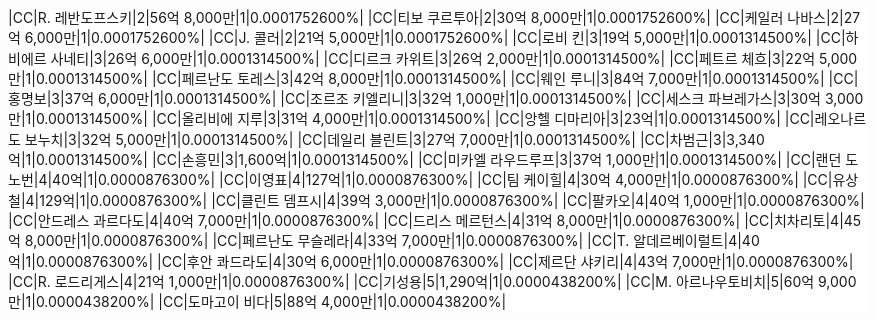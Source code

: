 |CC|R. 레반도프스키|2|56억 8,000만|1|0.0001752600%|
|CC|티보 쿠르투아|2|30억 8,000만|1|0.0001752600%|
|CC|케일러 나바스|2|27억 6,000만|1|0.0001752600%|
|CC|J. 콜러|2|21억 5,000만|1|0.0001752600%|
|CC|로비 킨|3|19억 5,000만|1|0.0001314500%|
|CC|하비에르 사네티|3|26억 6,000만|1|0.0001314500%|
|CC|디르크 카위트|3|26억 2,000만|1|0.0001314500%|
|CC|페트르 체흐|3|22억 5,000만|1|0.0001314500%|
|CC|페르난도 토레스|3|42억 8,000만|1|0.0001314500%|
|CC|웨인 루니|3|84억 7,000만|1|0.0001314500%|
|CC|홍명보|3|37억 6,000만|1|0.0001314500%|
|CC|조르조 키엘리니|3|32억 1,000만|1|0.0001314500%|
|CC|세스크 파브레가스|3|30억 3,000만|1|0.0001314500%|
|CC|올리비에 지루|3|31억 4,000만|1|0.0001314500%|
|CC|앙헬 디마리아|3|23억|1|0.0001314500%|
|CC|레오나르도 보누치|3|32억 5,000만|1|0.0001314500%|
|CC|데일리 블린트|3|27억 7,000만|1|0.0001314500%|
|CC|차범근|3|3,340억|1|0.0001314500%|
|CC|손흥민|3|1,600억|1|0.0001314500%|
|CC|미카엘 라우드루프|3|37억 1,000만|1|0.0001314500%|
|CC|랜던 도노번|4|40억|1|0.0000876300%|
|CC|이영표|4|127억|1|0.0000876300%|
|CC|팀 케이힐|4|30억 4,000만|1|0.0000876300%|
|CC|유상철|4|129억|1|0.0000876300%|
|CC|클린트 뎀프시|4|39억 3,000만|1|0.0000876300%|
|CC|팔카오|4|40억 1,000만|1|0.0000876300%|
|CC|안드레스 과르다도|4|40억 7,000만|1|0.0000876300%|
|CC|드리스 메르턴스|4|31억 8,000만|1|0.0000876300%|
|CC|치차리토|4|45억 8,000만|1|0.0000876300%|
|CC|페르난도 무슬레라|4|33억 7,000만|1|0.0000876300%|
|CC|T. 알데르베이럴트|4|40억|1|0.0000876300%|
|CC|후안 콰드라도|4|30억 6,000만|1|0.0000876300%|
|CC|제르단 샤키리|4|43억 7,000만|1|0.0000876300%|
|CC|R. 로드리게스|4|21억 1,000만|1|0.0000876300%|
|CC|기성용|5|1,290억|1|0.0000438200%|
|CC|M. 아르나우토비치|5|60억 9,000만|1|0.0000438200%|
|CC|도마고이 비다|5|88억 4,000만|1|0.0000438200%|